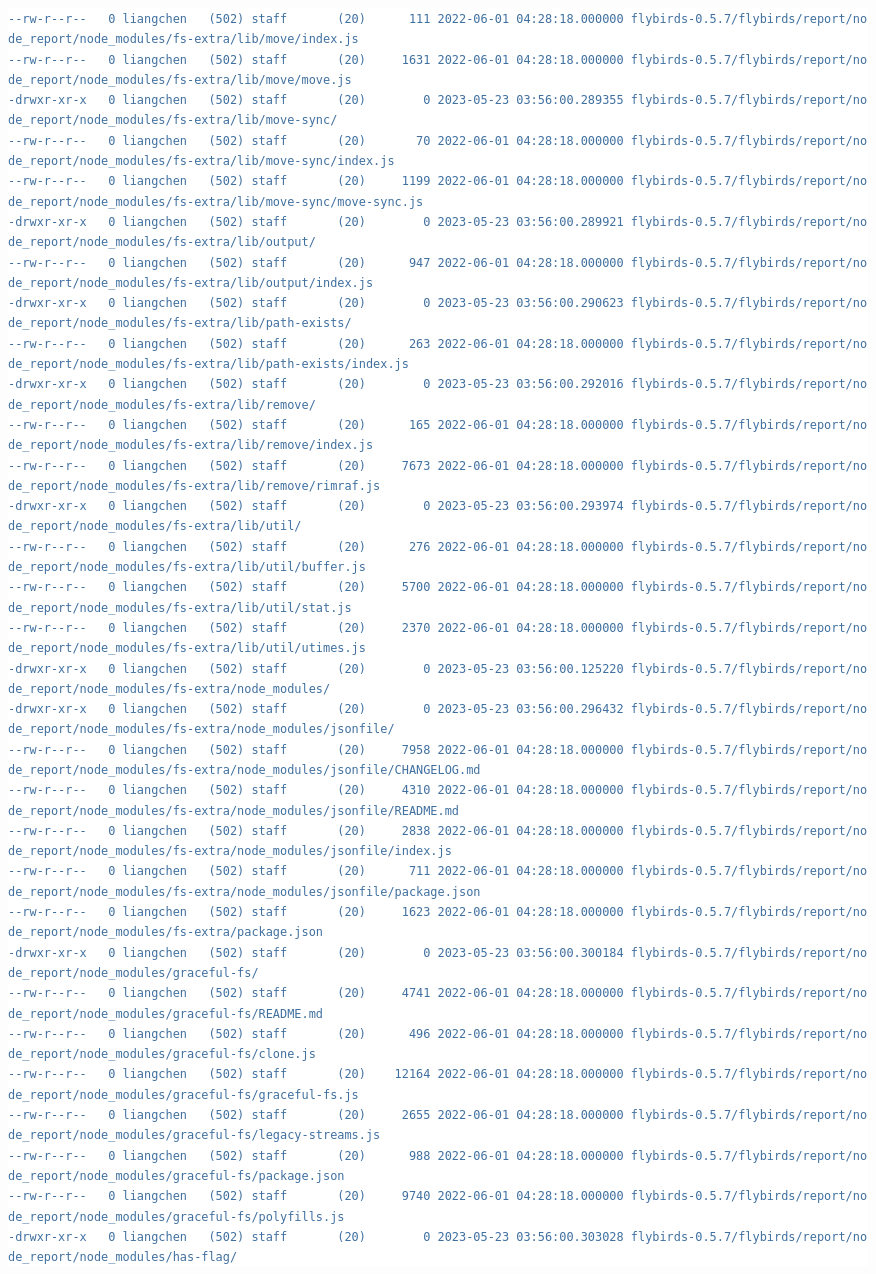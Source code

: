 ```diff
--rw-r--r--   0 liangchen   (502) staff       (20)      111 2022-06-01 04:28:18.000000 flybirds-0.5.7/flybirds/report/node_report/node_modules/fs-extra/lib/move/index.js
--rw-r--r--   0 liangchen   (502) staff       (20)     1631 2022-06-01 04:28:18.000000 flybirds-0.5.7/flybirds/report/node_report/node_modules/fs-extra/lib/move/move.js
-drwxr-xr-x   0 liangchen   (502) staff       (20)        0 2023-05-23 03:56:00.289355 flybirds-0.5.7/flybirds/report/node_report/node_modules/fs-extra/lib/move-sync/
--rw-r--r--   0 liangchen   (502) staff       (20)       70 2022-06-01 04:28:18.000000 flybirds-0.5.7/flybirds/report/node_report/node_modules/fs-extra/lib/move-sync/index.js
--rw-r--r--   0 liangchen   (502) staff       (20)     1199 2022-06-01 04:28:18.000000 flybirds-0.5.7/flybirds/report/node_report/node_modules/fs-extra/lib/move-sync/move-sync.js
-drwxr-xr-x   0 liangchen   (502) staff       (20)        0 2023-05-23 03:56:00.289921 flybirds-0.5.7/flybirds/report/node_report/node_modules/fs-extra/lib/output/
--rw-r--r--   0 liangchen   (502) staff       (20)      947 2022-06-01 04:28:18.000000 flybirds-0.5.7/flybirds/report/node_report/node_modules/fs-extra/lib/output/index.js
-drwxr-xr-x   0 liangchen   (502) staff       (20)        0 2023-05-23 03:56:00.290623 flybirds-0.5.7/flybirds/report/node_report/node_modules/fs-extra/lib/path-exists/
--rw-r--r--   0 liangchen   (502) staff       (20)      263 2022-06-01 04:28:18.000000 flybirds-0.5.7/flybirds/report/node_report/node_modules/fs-extra/lib/path-exists/index.js
-drwxr-xr-x   0 liangchen   (502) staff       (20)        0 2023-05-23 03:56:00.292016 flybirds-0.5.7/flybirds/report/node_report/node_modules/fs-extra/lib/remove/
--rw-r--r--   0 liangchen   (502) staff       (20)      165 2022-06-01 04:28:18.000000 flybirds-0.5.7/flybirds/report/node_report/node_modules/fs-extra/lib/remove/index.js
--rw-r--r--   0 liangchen   (502) staff       (20)     7673 2022-06-01 04:28:18.000000 flybirds-0.5.7/flybirds/report/node_report/node_modules/fs-extra/lib/remove/rimraf.js
-drwxr-xr-x   0 liangchen   (502) staff       (20)        0 2023-05-23 03:56:00.293974 flybirds-0.5.7/flybirds/report/node_report/node_modules/fs-extra/lib/util/
--rw-r--r--   0 liangchen   (502) staff       (20)      276 2022-06-01 04:28:18.000000 flybirds-0.5.7/flybirds/report/node_report/node_modules/fs-extra/lib/util/buffer.js
--rw-r--r--   0 liangchen   (502) staff       (20)     5700 2022-06-01 04:28:18.000000 flybirds-0.5.7/flybirds/report/node_report/node_modules/fs-extra/lib/util/stat.js
--rw-r--r--   0 liangchen   (502) staff       (20)     2370 2022-06-01 04:28:18.000000 flybirds-0.5.7/flybirds/report/node_report/node_modules/fs-extra/lib/util/utimes.js
-drwxr-xr-x   0 liangchen   (502) staff       (20)        0 2023-05-23 03:56:00.125220 flybirds-0.5.7/flybirds/report/node_report/node_modules/fs-extra/node_modules/
-drwxr-xr-x   0 liangchen   (502) staff       (20)        0 2023-05-23 03:56:00.296432 flybirds-0.5.7/flybirds/report/node_report/node_modules/fs-extra/node_modules/jsonfile/
--rw-r--r--   0 liangchen   (502) staff       (20)     7958 2022-06-01 04:28:18.000000 flybirds-0.5.7/flybirds/report/node_report/node_modules/fs-extra/node_modules/jsonfile/CHANGELOG.md
--rw-r--r--   0 liangchen   (502) staff       (20)     4310 2022-06-01 04:28:18.000000 flybirds-0.5.7/flybirds/report/node_report/node_modules/fs-extra/node_modules/jsonfile/README.md
--rw-r--r--   0 liangchen   (502) staff       (20)     2838 2022-06-01 04:28:18.000000 flybirds-0.5.7/flybirds/report/node_report/node_modules/fs-extra/node_modules/jsonfile/index.js
--rw-r--r--   0 liangchen   (502) staff       (20)      711 2022-06-01 04:28:18.000000 flybirds-0.5.7/flybirds/report/node_report/node_modules/fs-extra/node_modules/jsonfile/package.json
--rw-r--r--   0 liangchen   (502) staff       (20)     1623 2022-06-01 04:28:18.000000 flybirds-0.5.7/flybirds/report/node_report/node_modules/fs-extra/package.json
-drwxr-xr-x   0 liangchen   (502) staff       (20)        0 2023-05-23 03:56:00.300184 flybirds-0.5.7/flybirds/report/node_report/node_modules/graceful-fs/
--rw-r--r--   0 liangchen   (502) staff       (20)     4741 2022-06-01 04:28:18.000000 flybirds-0.5.7/flybirds/report/node_report/node_modules/graceful-fs/README.md
--rw-r--r--   0 liangchen   (502) staff       (20)      496 2022-06-01 04:28:18.000000 flybirds-0.5.7/flybirds/report/node_report/node_modules/graceful-fs/clone.js
--rw-r--r--   0 liangchen   (502) staff       (20)    12164 2022-06-01 04:28:18.000000 flybirds-0.5.7/flybirds/report/node_report/node_modules/graceful-fs/graceful-fs.js
--rw-r--r--   0 liangchen   (502) staff       (20)     2655 2022-06-01 04:28:18.000000 flybirds-0.5.7/flybirds/report/node_report/node_modules/graceful-fs/legacy-streams.js
--rw-r--r--   0 liangchen   (502) staff       (20)      988 2022-06-01 04:28:18.000000 flybirds-0.5.7/flybirds/report/node_report/node_modules/graceful-fs/package.json
--rw-r--r--   0 liangchen   (502) staff       (20)     9740 2022-06-01 04:28:18.000000 flybirds-0.5.7/flybirds/report/node_report/node_modules/graceful-fs/polyfills.js
-drwxr-xr-x   0 liangchen   (502) staff       (20)        0 2023-05-23 03:56:00.303028 flybirds-0.5.7/flybirds/report/node_report/node_modules/has-flag/
```